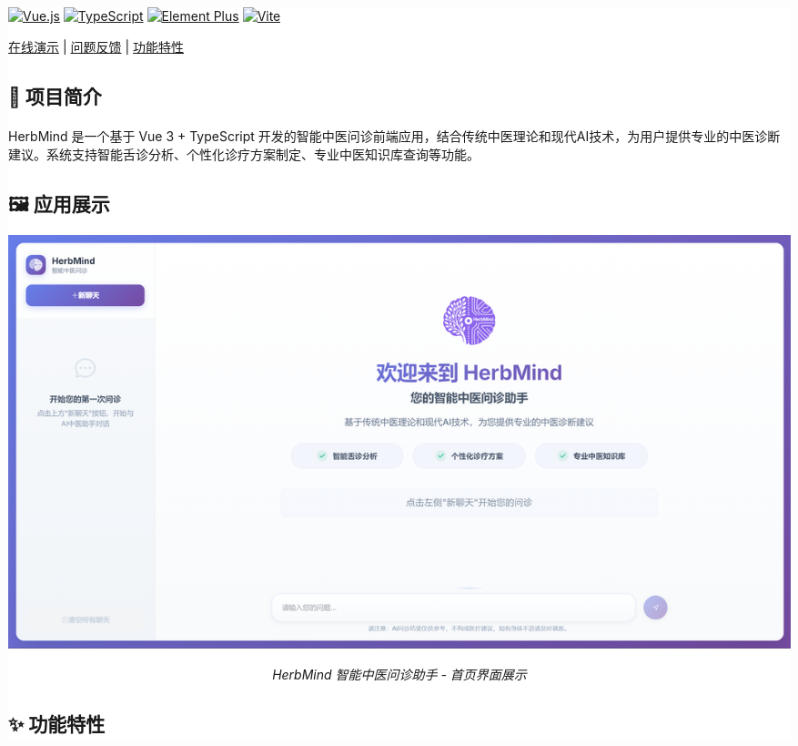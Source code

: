 [![Vue.js](https://img.shields.io/badge/Vue.js-3.4.0-4FC08D?style=for-the-badge&logo=vue.js&logoColor=white)](https://vuejs.org/)
[![TypeScript](https://img.shields.io/badge/TypeScript-5.0-3178C6?style=for-the-badge&logo=typescript&logoColor=white)](https://www.typescriptlang.org/)
[![Element Plus](https://img.shields.io/badge/Element%20Plus-2.4.0-409EFF?style=for-the-badge&logo=element&logoColor=white)](https://element-plus.org/)
[![Vite](https://img.shields.io/badge/Vite-5.0-646CFF?style=for-the-badge&logo=vite&logoColor=white)](https://vitejs.dev/)

[在线演示](#) | [问题反馈](https://github.com/haowen6/herbmind/issues) | [功能特性](#功能特性)

</div>

## 📖 项目简介

HerbMind 是一个基于 Vue 3 + TypeScript 开发的智能中医问诊前端应用，结合传统中医理论和现代AI技术，为用户提供专业的中医诊断建议。系统支持智能舌诊分析、个性化诊疗方案制定、专业中医知识库查询等功能。

## 🖼️ 应用展示

<div align="center">

![HerbMind 首页展示](src/FrontPage.png)

*HerbMind 智能中医问诊助手 - 首页界面展示*

</div>

## ✨ 功能特性
